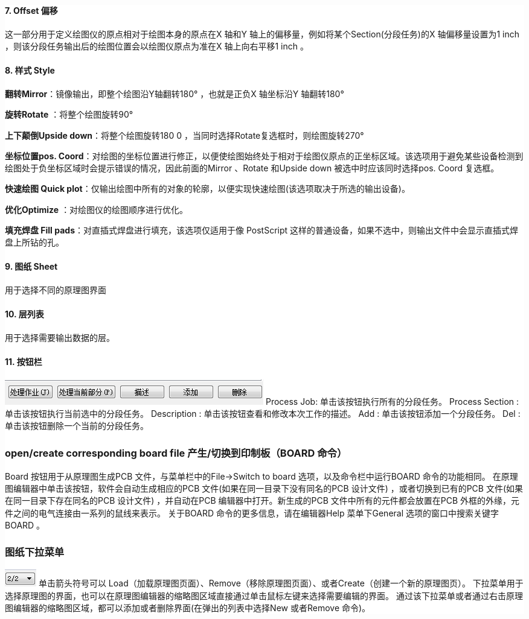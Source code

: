 #### 7. Offset 偏移
这一部分用于定义绘图仪的原点相对于绘图本身的原点在X 轴和Y 轴上的偏移量，例如将某个Section(分段任务)的X 轴偏移量设置为1 inch ，则该分段任务输出后的绘图位置会以绘图仪原点为准在X 轴上向右平移1 inch 。

#### 8. 样式 Style
**翻转Mirror**：镜像输出，即整个绘图沿Y轴翻转180° ，也就是正负X 轴坐标沿Y 轴翻转180°

**旋转Rotate** ：将整个绘图旋转90°

**上下颠倒Upside down**：将整个绘图旋转180 0 ，当同时选择Rotate复选框时，则绘图旋转270°


**坐标位置pos. Coord**：对绘图的坐标位置进行修正，以便使绘图始终处于相对于绘图仪原点的正坐标区域。该选项用于避免某些设备检测到绘图处于负坐标区域时会提示错误的情况，因此前面的Mirror 、Rotate 和Upside down 被选中时应该同时选择pos. Coord 复选框。


**快速绘图 Quick plot**：仅输出绘图中所有的对象的轮廓，以便实现快速绘图(该选项取决于所选的输出设备)。

**优化Optimize** ：对绘图仪的绘图顺序进行优化。

**填充焊盘 Fill pads**：对直插式焊盘进行填充，该选项仅适用于像 PostScript 这样的普通设备，如果不选中，则输出文件中会显示直插式焊盘上所钻的孔。

#### 9. 图纸 Sheet 
用于选择不同的原理图界面

#### 10. 层列表
用于选择需要输出数据的层。

#### 11. 按钮栏
![Alt text](0x02_Schematic_Editor(原理图编辑器).assets/.1458781439424.png)
Process Job: 单击该按钮执行所有的分段任务。
Process Section : 单击该按钮执行当前选中的分段任务。
Description : 单击该按钮查看和修改本次工作的描述。
Add : 单击该按钮添加一个分段任务。
Del : 单击该按钮删除一个当前的分段任务。


### open/create corresponding board file 产生/切换到印制板（BOARD 命令）
Board 按钮用于从原理图生成PCB 文件，与菜单栏中的File→Switch to board 选项，以及命令栏中运行BOARD 命令的功能相同。
在原理图编辑器中单击该按钮，软件会自动生成相应的PCB 文件(如果在同一目录下没有同名的PCB 设计文件) ，或者切换到已有的PCB 文件(如果在同一目录下存在同名的PCB 设计文件) ，并自动在PCB 编辑器中打开。新生成的PCB 文件中所有的元件都会放置在PCB 外框的外缘，元件之间的电气连接由一系列的鼠线来表示。
关于BOARD 命令的更多信息，请在编辑器Help 菜单下General 选项的窗口中搜索关键字BOARD 。

### 图纸下拉菜单
![Alt text](0x02_Schematic_Editor(原理图编辑器).assets/.1458783805121.png)
单击箭头符号可以 Load（加载原理图页面）、Remove（移除原理图页面）、或者Create（创建一个新的原理图页）。
下拉菜单用于选择原理图的界面，也可以在原理图编辑器的缩略图区域直接通过单击鼠标左键来选择需要编辑的界面。
通过该下拉菜单或者通过右击原理图编辑器的缩略图区域，都可以添加或者删除界面(在弹出的列表中选择New 或者Remove 命令)。
